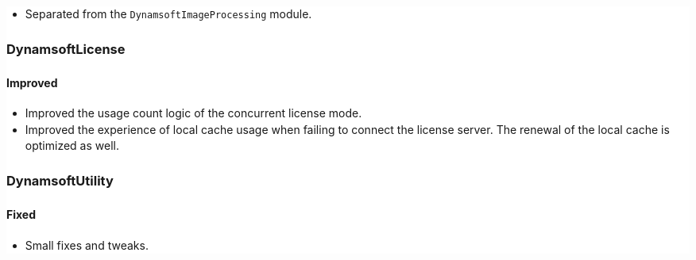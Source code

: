 - Separated from the `DynamsoftImageProcessing` module.

### DynamsoftLicense

#### Improved

- Improved the usage count logic of the concurrent license mode.
- Improved the experience of local cache usage when failing to connect the license server. The renewal of the local cache is optimized as well.

### DynamsoftUtility

#### Fixed

- Small fixes and tweaks.
